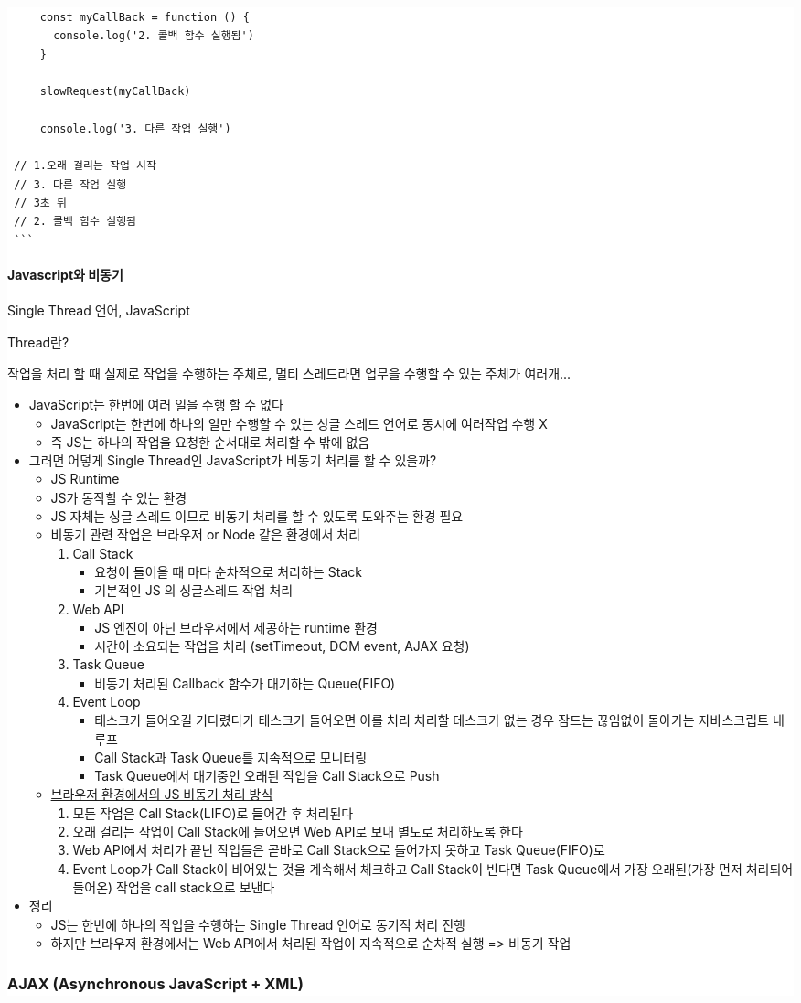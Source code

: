          const myCallBack = function () {
           console.log('2. 콜백 함수 실행됨')
         }
     
         slowRequest(myCallBack)
     
         console.log('3. 다른 작업 실행')
     
     // 1.오래 걸리는 작업 시작
     // 3. 다른 작업 실행
     // 3초 뒤
     // 2. 콜백 함수 실행됨
     ```

#### Javascript와 비동기

Single Thread 언어, JavaScript

Thread란?

작업을 처리 할 때 실제로 작업을 수행하는 주체로, 멀티 스레드라면 업무을 수행할 수 있는 주체가 여러개...

- JavaScript는 한번에 여러 일을 수행 할 수 없다
  - JavaScript는 한번에 하나의 일만 수행할 수 있는 싱글 스레드 언어로 동시에 여러작업 수행 X
  - 즉 JS는 하나의 작업을 요청한 순서대로 처리할 수 밖에 없음
- 그러면 어덯게 Single Thread인 JavaScript가 비동기 처리를 할 수 있을까?
  - JS Runtime
  - JS가 동작할 수 있는 환경
  - JS 자체는 싱글 스레드 이므로 비동기 처리를 할 수 있도록 도와주는 환경 필요
  - 비동기 관련 작업은 브라우저 or Node 같은 환경에서 처리
    1. Call Stack
       - 요청이 들어올 때 마다 순차적으로 처리하는 Stack
       - 기본적인 JS 의 싱글스레드 작업 처리
    2. Web API
       - JS 엔진이 아닌 브라우저에서 제공하는 runtime 환경
       - 시간이 소요되는 작업을 처리 (setTimeout, DOM event, AJAX 요청)
    3. Task Queue
       - 비동기 처리된 Callback 함수가 대기하는 Queue(FIFO)
    4. Event Loop
       - 태스크가 들어오길 기다렸다가 태스크가 들어오면 이를 처리
         처리할 테스크가 없는 경우 잠드는 끊임없이 돌아가는 자바스크립트 내 루프
       - Call Stack과 Task Queue를 지속적으로 모니터링
       - Task Queue에서 대기중인 오래된 작업을 Call Stack으로 Push
  - [브라우저 환경에서의 JS 비동기 처리 방식](https://velog.io/@edie_ko/javascript-eventloop)
    1. 모든 작업은 Call Stack(LIFO)로 들어간 후 처리된다
    2. 오래 걸리는 작업이 Call Stack에 들어오면 Web API로 보내 별도로 처리하도록 한다
    3. Web API에서 처리가 끝난 작업들은 곧바로 Call Stack으로 들어가지 못하고 Task Queue(FIFO)로
    4. Event Loop가 Call Stack이 비어있는 것을 계속해서 체크하고 Call Stack이 빈다면 Task Queue에서 가장 오래된(가장 먼저 처리되어 들어온) 작업을 call stack으로 보낸다
- 정리
  - JS는 한번에 하나의 작업을 수행하는 Single Thread 언어로 동기적 처리 진행
  - 하지만 브라우저 환경에서는 Web API에서 처리된 작업이 지속적으로 순차적 실행 => 비동기 작업

### AJAX (Asynchronous JavaScript + XML)
